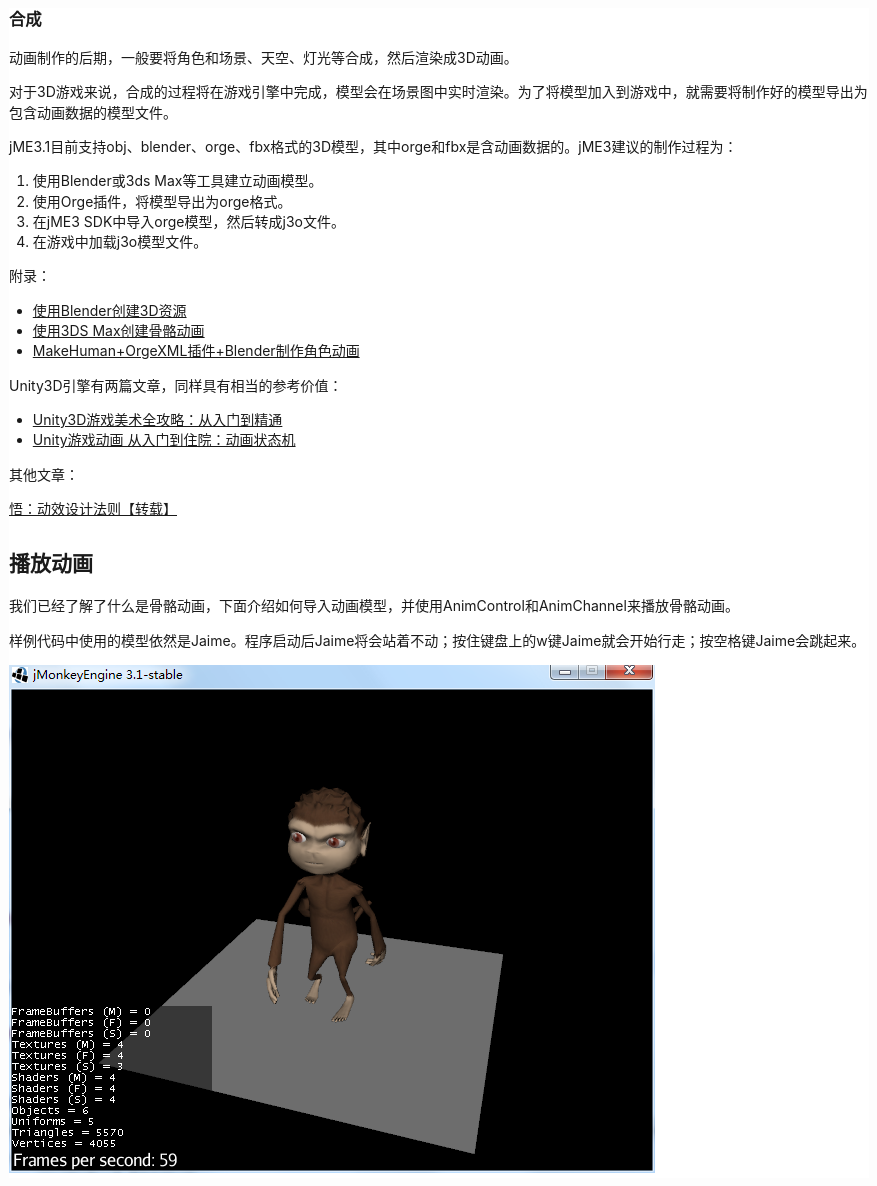 ### 合成

动画制作的后期，一般要将角色和场景、天空、灯光等合成，然后渲染成3D动画。

对于3D游戏来说，合成的过程将在游戏引擎中完成，模型会在场景图中实时渲染。为了将模型加入到游戏中，就需要将制作好的模型导出为包含动画数据的模型文件。

jME3.1目前支持obj、blender、orge、fbx格式的3D模型，其中orge和fbx是含动画数据的。jME3建议的制作过程为：

1. 使用Blender或3ds Max等工具建立动画模型。
2. 使用Orge插件，将模型导出为orge格式。
3. 在jME3 SDK中导入orge模型，然后转成j3o文件。
4. 在游戏中加载j3o模型文件。

附录：

* [使用Blender创建3D资源](https://jmonkeyengine.github.io/wiki/jme3/external/blender.html)
* [使用3DS Max创建骨骼动画](https://jmonkeyengine.github.io/wiki/jme3/external/3dsmax.html)
* [MakeHuman+OrgeXML插件+Blender制作角色动画](https://jmonkeyengine.github.io/wiki/jme3/advanced/makehuman_blender_ogrexml_toolchain.html)

Unity3D引擎有两篇文章，同样具有相当的参考价值：

* [Unity3D游戏美术全攻略：从入门到精通](http://www.gameres.com/msg_674582.html)
* [Unity游戏动画 从入门到住院：动画状态机](http://www.gameres.com/680484.html)

其他文章：

[悟：动效设计法则【转载】](http://www.cgjoy.com/thread-180436-1-1.html)

## 播放动画

我们已经了解了什么是骨骼动画，下面介绍如何导入动画模型，并使用AnimControl和AnimChannel来播放骨骼动画。

样例代码中使用的模型依然是Jaime。程序启动后Jaime将会站着不动；按住键盘上的w键Jaime就会开始行走；按空格键Jaime会跳起来。

![HelloAnimation](.gitbook/assets/HelloAnimation.png)
